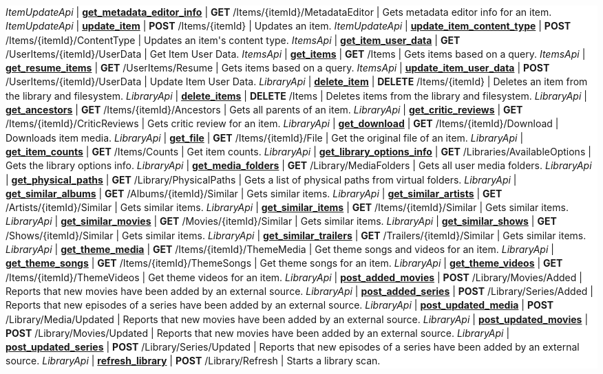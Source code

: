 *ItemUpdateApi* | [**get_metadata_editor_info**](docs/ItemUpdateApi.md#get_metadata_editor_info) | **GET** /Items/{itemId}/MetadataEditor | Gets metadata editor info for an item.
*ItemUpdateApi* | [**update_item**](docs/ItemUpdateApi.md#update_item) | **POST** /Items/{itemId} | Updates an item.
*ItemUpdateApi* | [**update_item_content_type**](docs/ItemUpdateApi.md#update_item_content_type) | **POST** /Items/{itemId}/ContentType | Updates an item&#39;s content type.
*ItemsApi* | [**get_item_user_data**](docs/ItemsApi.md#get_item_user_data) | **GET** /UserItems/{itemId}/UserData | Get Item User Data.
*ItemsApi* | [**get_items**](docs/ItemsApi.md#get_items) | **GET** /Items | Gets items based on a query.
*ItemsApi* | [**get_resume_items**](docs/ItemsApi.md#get_resume_items) | **GET** /UserItems/Resume | Gets items based on a query.
*ItemsApi* | [**update_item_user_data**](docs/ItemsApi.md#update_item_user_data) | **POST** /UserItems/{itemId}/UserData | Update Item User Data.
*LibraryApi* | [**delete_item**](docs/LibraryApi.md#delete_item) | **DELETE** /Items/{itemId} | Deletes an item from the library and filesystem.
*LibraryApi* | [**delete_items**](docs/LibraryApi.md#delete_items) | **DELETE** /Items | Deletes items from the library and filesystem.
*LibraryApi* | [**get_ancestors**](docs/LibraryApi.md#get_ancestors) | **GET** /Items/{itemId}/Ancestors | Gets all parents of an item.
*LibraryApi* | [**get_critic_reviews**](docs/LibraryApi.md#get_critic_reviews) | **GET** /Items/{itemId}/CriticReviews | Gets critic review for an item.
*LibraryApi* | [**get_download**](docs/LibraryApi.md#get_download) | **GET** /Items/{itemId}/Download | Downloads item media.
*LibraryApi* | [**get_file**](docs/LibraryApi.md#get_file) | **GET** /Items/{itemId}/File | Get the original file of an item.
*LibraryApi* | [**get_item_counts**](docs/LibraryApi.md#get_item_counts) | **GET** /Items/Counts | Get item counts.
*LibraryApi* | [**get_library_options_info**](docs/LibraryApi.md#get_library_options_info) | **GET** /Libraries/AvailableOptions | Gets the library options info.
*LibraryApi* | [**get_media_folders**](docs/LibraryApi.md#get_media_folders) | **GET** /Library/MediaFolders | Gets all user media folders.
*LibraryApi* | [**get_physical_paths**](docs/LibraryApi.md#get_physical_paths) | **GET** /Library/PhysicalPaths | Gets a list of physical paths from virtual folders.
*LibraryApi* | [**get_similar_albums**](docs/LibraryApi.md#get_similar_albums) | **GET** /Albums/{itemId}/Similar | Gets similar items.
*LibraryApi* | [**get_similar_artists**](docs/LibraryApi.md#get_similar_artists) | **GET** /Artists/{itemId}/Similar | Gets similar items.
*LibraryApi* | [**get_similar_items**](docs/LibraryApi.md#get_similar_items) | **GET** /Items/{itemId}/Similar | Gets similar items.
*LibraryApi* | [**get_similar_movies**](docs/LibraryApi.md#get_similar_movies) | **GET** /Movies/{itemId}/Similar | Gets similar items.
*LibraryApi* | [**get_similar_shows**](docs/LibraryApi.md#get_similar_shows) | **GET** /Shows/{itemId}/Similar | Gets similar items.
*LibraryApi* | [**get_similar_trailers**](docs/LibraryApi.md#get_similar_trailers) | **GET** /Trailers/{itemId}/Similar | Gets similar items.
*LibraryApi* | [**get_theme_media**](docs/LibraryApi.md#get_theme_media) | **GET** /Items/{itemId}/ThemeMedia | Get theme songs and videos for an item.
*LibraryApi* | [**get_theme_songs**](docs/LibraryApi.md#get_theme_songs) | **GET** /Items/{itemId}/ThemeSongs | Get theme songs for an item.
*LibraryApi* | [**get_theme_videos**](docs/LibraryApi.md#get_theme_videos) | **GET** /Items/{itemId}/ThemeVideos | Get theme videos for an item.
*LibraryApi* | [**post_added_movies**](docs/LibraryApi.md#post_added_movies) | **POST** /Library/Movies/Added | Reports that new movies have been added by an external source.
*LibraryApi* | [**post_added_series**](docs/LibraryApi.md#post_added_series) | **POST** /Library/Series/Added | Reports that new episodes of a series have been added by an external source.
*LibraryApi* | [**post_updated_media**](docs/LibraryApi.md#post_updated_media) | **POST** /Library/Media/Updated | Reports that new movies have been added by an external source.
*LibraryApi* | [**post_updated_movies**](docs/LibraryApi.md#post_updated_movies) | **POST** /Library/Movies/Updated | Reports that new movies have been added by an external source.
*LibraryApi* | [**post_updated_series**](docs/LibraryApi.md#post_updated_series) | **POST** /Library/Series/Updated | Reports that new episodes of a series have been added by an external source.
*LibraryApi* | [**refresh_library**](docs/LibraryApi.md#refresh_library) | **POST** /Library/Refresh | Starts a library scan.